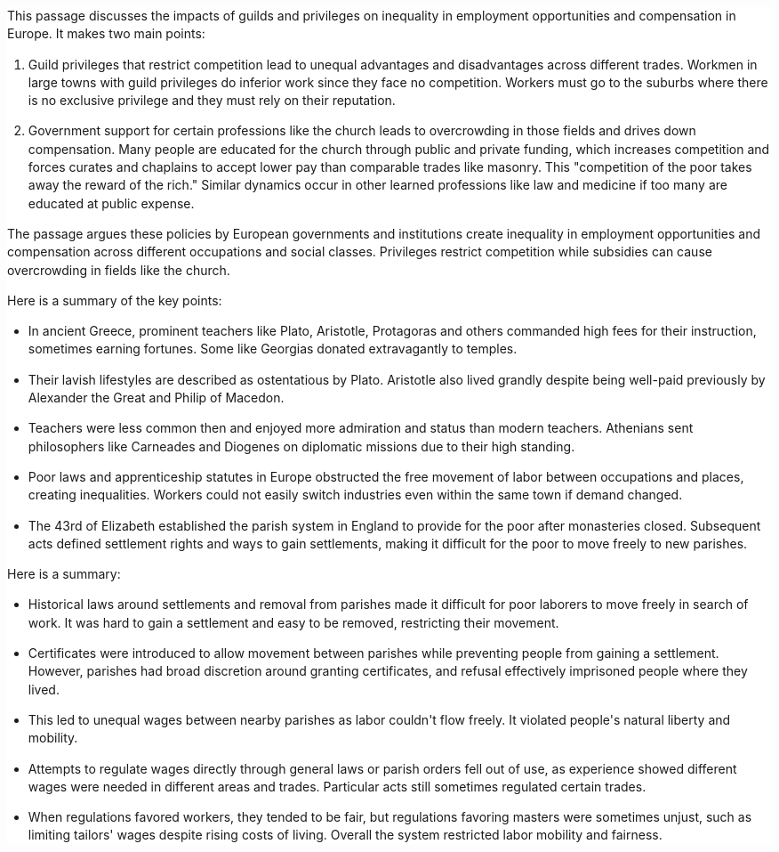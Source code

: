  This passage discusses the impacts of guilds and privileges on inequality in employment opportunities and compensation in Europe. It makes two main points:

1. Guild privileges that restrict competition lead to unequal advantages and disadvantages across different trades. Workmen in large towns with guild privileges do inferior work since they face no competition. Workers must go to the suburbs where there is no exclusive privilege and they must rely on their reputation. 

2. Government support for certain professions like the church leads to overcrowding in those fields and drives down compensation. Many people are educated for the church through public and private funding, which increases competition and forces curates and chaplains to accept lower pay than comparable trades like masonry. This "competition of the poor takes away the reward of the rich." Similar dynamics occur in other learned professions like law and medicine if too many are educated at public expense.

The passage argues these policies by European governments and institutions create inequality in employment opportunities and compensation across different occupations and social classes. Privileges restrict competition while subsidies can cause overcrowding in fields like the church.

 Here is a summary of the key points:

- In ancient Greece, prominent teachers like Plato, Aristotle, Protagoras and others commanded high fees for their instruction, sometimes earning fortunes. Some like Georgias donated extravagantly to temples. 

- Their lavish lifestyles are described as ostentatious by Plato. Aristotle also lived grandly despite being well-paid previously by Alexander the Great and Philip of Macedon.

- Teachers were less common then and enjoyed more admiration and status than modern teachers. Athenians sent philosophers like Carneades and Diogenes on diplomatic missions due to their high standing.

- Poor laws and apprenticeship statutes in Europe obstructed the free movement of labor between occupations and places, creating inequalities. Workers could not easily switch industries even within the same town if demand changed. 

- The 43rd of Elizabeth established the parish system in England to provide for the poor after monasteries closed. Subsequent acts defined settlement rights and ways to gain settlements, making it difficult for the poor to move freely to new parishes.

 Here is a summary:

- Historical laws around settlements and removal from parishes made it difficult for poor laborers to move freely in search of work. It was hard to gain a settlement and easy to be removed, restricting their movement. 

- Certificates were introduced to allow movement between parishes while preventing people from gaining a settlement. However, parishes had broad discretion around granting certificates, and refusal effectively imprisoned people where they lived. 

- This led to unequal wages between nearby parishes as labor couldn't flow freely. It violated people's natural liberty and mobility. 

- Attempts to regulate wages directly through general laws or parish orders fell out of use, as experience showed different wages were needed in different areas and trades. Particular acts still sometimes regulated certain trades. 

- When regulations favored workers, they tended to be fair, but regulations favoring masters were sometimes unjust, such as limiting tailors' wages despite rising costs of living. Overall the system restricted labor mobility and fairness.
